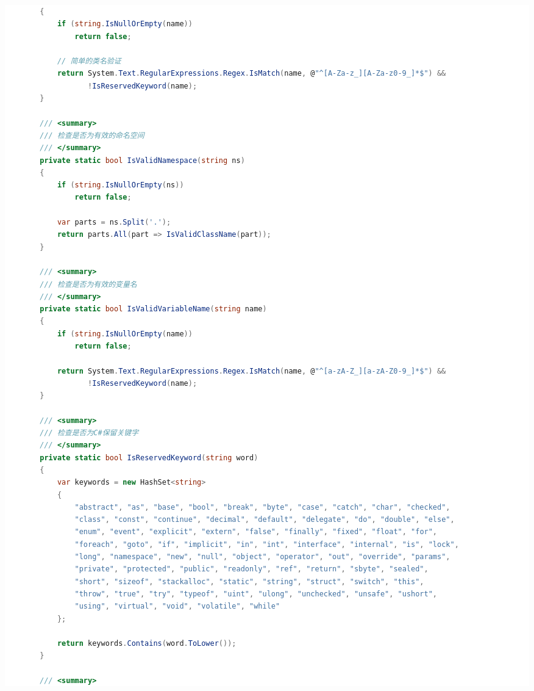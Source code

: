  ```csharp
         {
             if (string.IsNullOrEmpty(name))
                 return false;
             
             // 简单的类名验证
             return System.Text.RegularExpressions.Regex.IsMatch(name, @"^[A-Za-z_][A-Za-z0-9_]*$") &&
                    !IsReservedKeyword(name);
         }
         
         /// <summary>
         /// 检查是否为有效的命名空间
         /// </summary>
         private static bool IsValidNamespace(string ns)
         {
             if (string.IsNullOrEmpty(ns))
                 return false;
             
             var parts = ns.Split('.');
             return parts.All(part => IsValidClassName(part));
         }
         
         /// <summary>
         /// 检查是否为有效的变量名
         /// </summary>
         private static bool IsValidVariableName(string name)
         {
             if (string.IsNullOrEmpty(name))
                 return false;
             
             return System.Text.RegularExpressions.Regex.IsMatch(name, @"^[a-zA-Z_][a-zA-Z0-9_]*$") &&
                    !IsReservedKeyword(name);
         }
         
         /// <summary>
         /// 检查是否为C#保留关键字
         /// </summary>
         private static bool IsReservedKeyword(string word)
         {
             var keywords = new HashSet<string>
             {
                 "abstract", "as", "base", "bool", "break", "byte", "case", "catch", "char", "checked",
                 "class", "const", "continue", "decimal", "default", "delegate", "do", "double", "else",
                 "enum", "event", "explicit", "extern", "false", "finally", "fixed", "float", "for",
                 "foreach", "goto", "if", "implicit", "in", "int", "interface", "internal", "is", "lock",
                 "long", "namespace", "new", "null", "object", "operator", "out", "override", "params",
                 "private", "protected", "public", "readonly", "ref", "return", "sbyte", "sealed",
                 "short", "sizeof", "stackalloc", "static", "string", "struct", "switch", "this",
                 "throw", "true", "try", "typeof", "uint", "ulong", "unchecked", "unsafe", "ushort",
                 "using", "virtual", "void", "volatile", "while"
             };
             
             return keywords.Contains(word.ToLower());
         }
         
         /// <summary>
 ```
